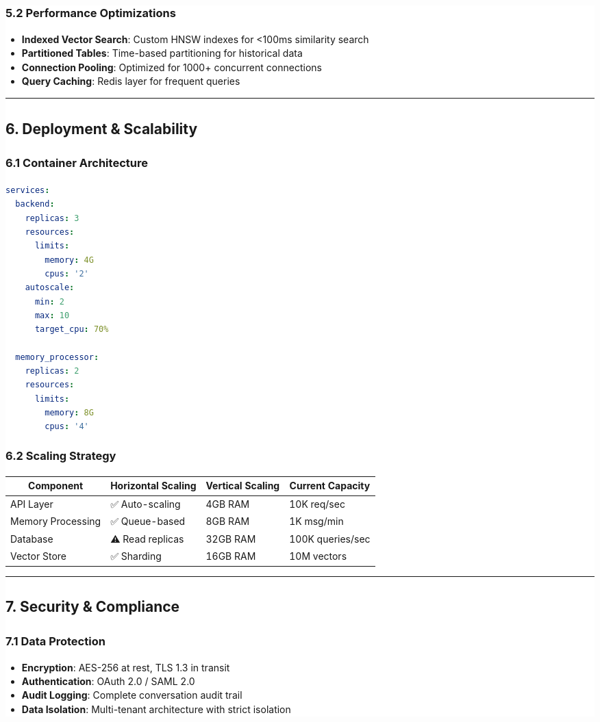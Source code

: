 ### 5.2 Performance Optimizations

- **Indexed Vector Search**: Custom HNSW indexes for <100ms similarity search
- **Partitioned Tables**: Time-based partitioning for historical data
- **Connection Pooling**: Optimized for 1000+ concurrent connections
- **Query Caching**: Redis layer for frequent queries

---

## 6. Deployment & Scalability

### 6.1 Container Architecture

```yaml
services:
  backend:
    replicas: 3
    resources:
      limits:
        memory: 4G
        cpus: '2'
    autoscale:
      min: 2
      max: 10
      target_cpu: 70%
  
  memory_processor:
    replicas: 2
    resources:
      limits:
        memory: 8G
        cpus: '4'
```

### 6.2 Scaling Strategy

| Component | Horizontal Scaling | Vertical Scaling | Current Capacity |
|-----------|-------------------|------------------|------------------|
| API Layer | ✅ Auto-scaling | 4GB RAM | 10K req/sec |
| Memory Processing | ✅ Queue-based | 8GB RAM | 1K msg/min |
| Database | ⚠️ Read replicas | 32GB RAM | 100K queries/sec |
| Vector Store | ✅ Sharding | 16GB RAM | 10M vectors |

---

## 7. Security & Compliance

### 7.1 Data Protection
- **Encryption**: AES-256 at rest, TLS 1.3 in transit
- **Authentication**: OAuth 2.0 / SAML 2.0
- **Audit Logging**: Complete conversation audit trail
- **Data Isolation**: Multi-tenant architecture with strict isolation

